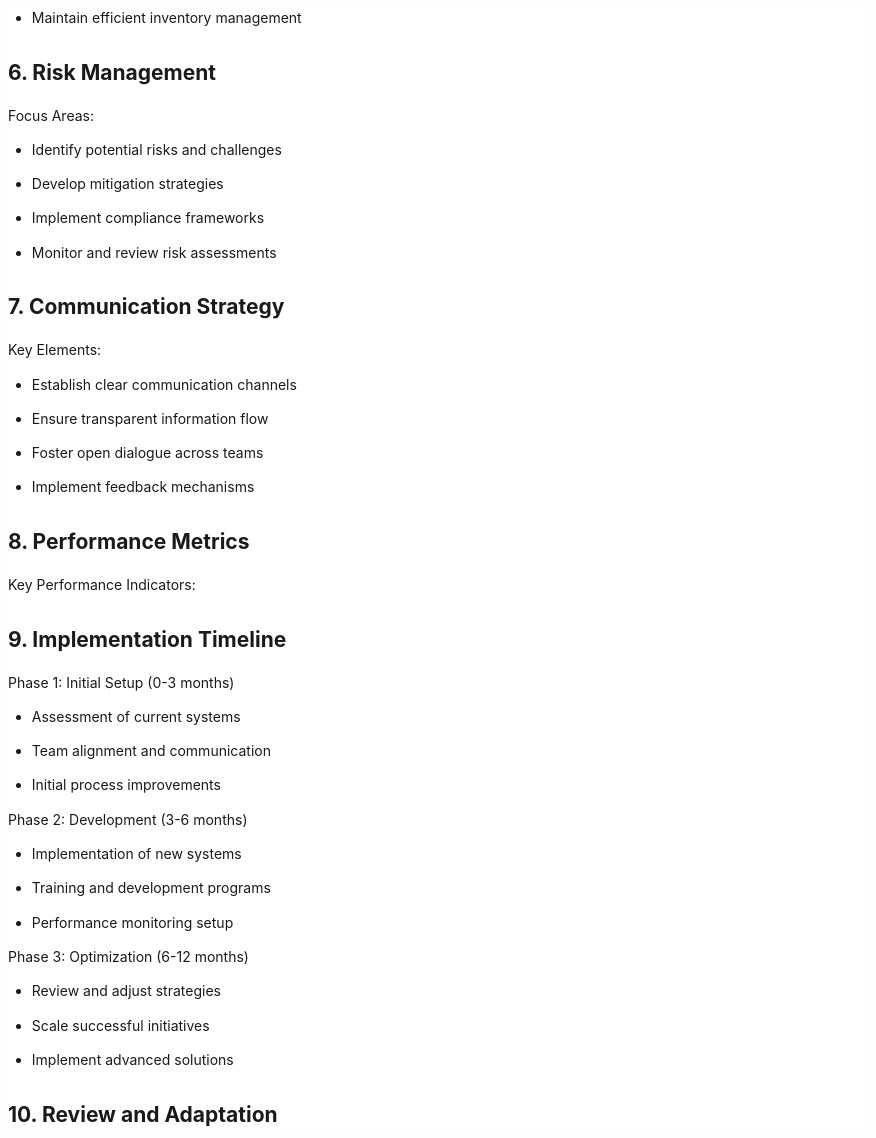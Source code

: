 - Maintain efficient inventory management

## 6. Risk Management

Focus Areas:

- Identify potential risks and challenges

- Develop mitigation strategies

- Implement compliance frameworks

- Monitor and review risk assessments

## 7. Communication Strategy

Key Elements:

- Establish clear communication channels

- Ensure transparent information flow

- Foster open dialogue across teams

- Implement feedback mechanisms

## 8. Performance Metrics

Key Performance Indicators:



## 9. Implementation Timeline

Phase 1: Initial Setup (0-3 months)

- Assessment of current systems

- Team alignment and communication

- Initial process improvements

Phase 2: Development (3-6 months)

- Implementation of new systems

- Training and development programs

- Performance monitoring setup

Phase 3: Optimization (6-12 months)

- Review and adjust strategies

- Scale successful initiatives

- Implement advanced solutions

## 10. Review and Adaptation
